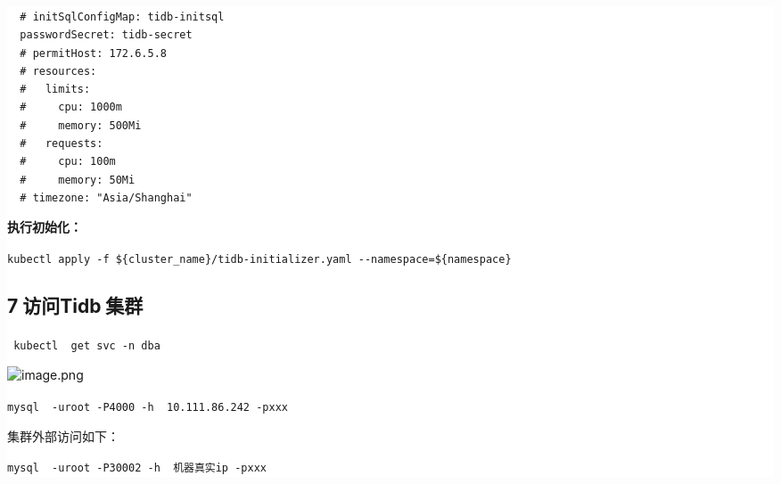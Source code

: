 ```
  # initSqlConfigMap: tidb-initsql
  passwordSecret: tidb-secret
  # permitHost: 172.6.5.8
  # resources:
  #   limits:
  #     cpu: 1000m
  #     memory: 500Mi
  #   requests:
  #     cpu: 100m
  #     memory: 50Mi
  # timezone: "Asia/Shanghai"
```

**执行初始化：**

```
kubectl apply -f ${cluster_name}/tidb-initializer.yaml --namespace=${namespace}
```

## **7 访问Tidb 集群**

```
 kubectl  get svc -n dba
```

![image.png](https://tidb-blog.oss-cn-beijing.aliyuncs.com/media/image-1664242653031.png)

```
mysql  -uroot -P4000 -h  10.111.86.242 -pxxx
```

集群外部访问如下：

```
mysql  -uroot -P30002 -h  机器真实ip -pxxx
```